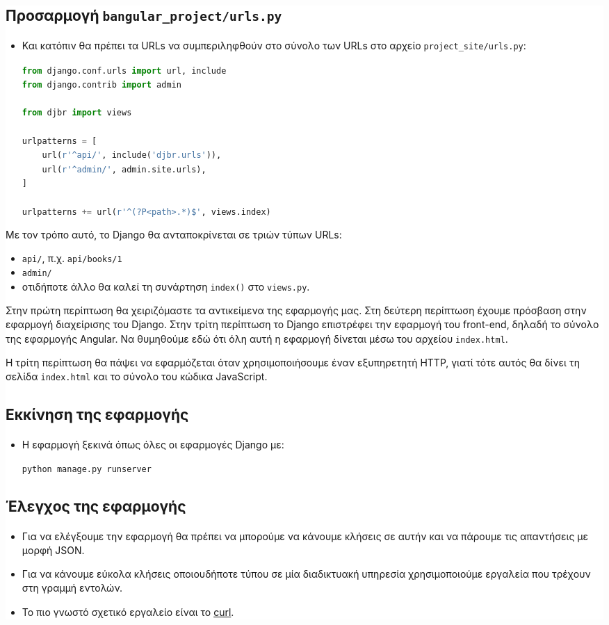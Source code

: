 ## Προσαρμογή `bangular_project/urls.py`

* Και κατόπιν θα πρέπει τα URLs να συμπεριληφθούν στο σύνολο των URLs
  στο αρχείο `project_site/urls.py`:
  ```python
  from django.conf.urls import url, include
  from django.contrib import admin

  from djbr import views

  urlpatterns = [
      url(r'^api/', include('djbr.urls')),
      url(r'^admin/', admin.site.urls),
  ] 

  urlpatterns += url(r'^(?P<path>.*)$', views.index)
  ```

<div class="notes">

Με τον τρόπο αυτό, το Django θα ανταποκρίνεται σε τριών τύπων URLs:
  * `api/`, π.χ. `api/books/1`
  * `admin/`
  * οτιδήποτε άλλο θα καλεί τη συνάρτηση `index()` στο `views.py`.
  
Στην πρώτη περίπτωση θα χειριζόμαστε τα αντικείμενα της εφαρμογής μας.
Στη δεύτερη περίπτωση έχουμε πρόσβαση στην εφαρμογή διαχείρισης του
Django. Στην τρίτη περίπτωση το Django επιστρέφει την εφαρμογή του
front-end, δηλαδή το σύνολο της εφαρμογής Angular. Να θυμηθούμε εδώ
ότι όλη αυτή η εφαρμογή δίνεται μέσω του αρχείου `index.html`. 

Η τρίτη περίπτωση θα πάψει να εφαρμόζεται όταν χρησιμοποιήσουμε έναν
εξυπηρετητή HTTP, γιατί τότε αυτός θα δίνει τη σελίδα `index.html` και
το σύνολο του κώδικα JavaScript.


## Εκκίνηση της εφαρμογής

* Η εφαρμογή ξεκινά όπως όλες οι εφαρμογές Django με:
  ```bash
  python manage.py runserver
  ```

## Έλεγχος της εφαρμογής

* Για να ελέγξουμε την εφαρμογή θα πρέπει να μπορούμε να κάνουμε
  κλήσεις σε αυτήν και να πάρουμε τις απαντήσεις με μορφή JSON.

* Για να κάνουμε εύκολα κλήσεις οποιουδήποτε τύπου σε μία διαδικτυακή
  υπηρεσία χρησιμοποιούμε εργαλεία που τρέχουν στη γραμμή εντολών.

* Το πιο γνωστό σχετικό εργαλείο είναι το
  [curl](https://curl.haxx.se/).
